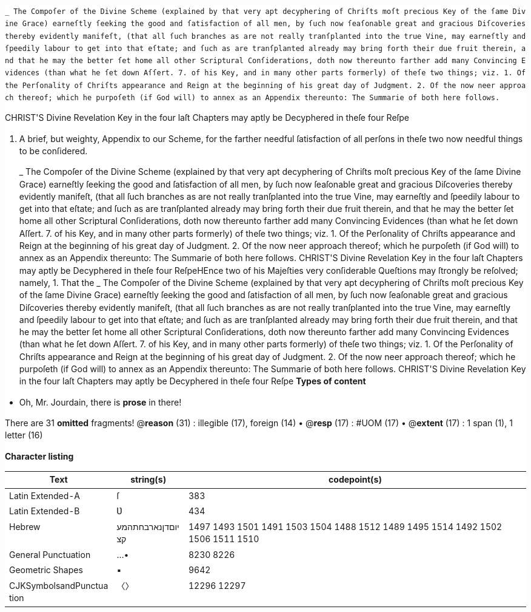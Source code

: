     _ The Compoſer of the Divine Scheme (explained by that very apt decyphering of Chriſts moſt precious Key of the ſame Divine Grace) earneſtly ſeeking the good and ſatisfaction of all men, by ſuch now ſeaſonable great and gracious Diſcoveries thereby evidently manifeſt, (that all ſuch branches as are not really tranſplanted into the true Vine, may earneſtly and ſpeedily labour to get into that eſtate; and ſuch as are tranſplanted already may bring forth their due fruit therein, and that he may the better ſet home all other Scriptural Conſiderations, doth now thereunto farther add many Convincing Evidences (than what he ſet down Aſſert. 7. of his Key, and in many other parts formerly) of theſe two things; viz. 1. Of the Perſonality of Chriſts appearance and Reign at the beginning of his great day of Judgment. 2. Of the now neer approach thereof; which he purpoſeth (if God will) to annex as an Appendix thereunto: The Summarie of both here follows.
CHRIST'S Divine Revelation Key in the four laſt Chapters may aptly be Decyphered in theſe four Reſpe
1. A brief, but weighty, Appendix to our Scheme, for the farther needful ſatisfaction of all perſons in theſe two now needful things to be conſidered.

    _ The Compoſer of the Divine Scheme (explained by that very apt decyphering of Chriſts moſt precious Key of the ſame Divine Grace) earneſtly ſeeking the good and ſatisfaction of all men, by ſuch now ſeaſonable great and gracious Diſcoveries thereby evidently manifeſt, (that all ſuch branches as are not really tranſplanted into the true Vine, may earneſtly and ſpeedily labour to get into that eſtate; and ſuch as are tranſplanted already may bring forth their due fruit therein, and that he may the better ſet home all other Scriptural Conſiderations, doth now thereunto farther add many Convincing Evidences (than what he ſet down Aſſert. 7. of his Key, and in many other parts formerly) of theſe two things; viz. 1. Of the Perſonality of Chriſts appearance and Reign at the beginning of his great day of Judgment. 2. Of the now neer approach thereof; which he purpoſeth (if God will) to annex as an Appendix thereunto: The Summarie of both here follows.
CHRIST'S Divine Revelation Key in the four laſt Chapters may aptly be Decyphered in theſe four ReſpeHEnce two of his Majeſties very conſiderable Queſtions may ſtrongly be reſolved; namely, 1. That the
    _ The Compoſer of the Divine Scheme (explained by that very apt decyphering of Chriſts moſt precious Key of the ſame Divine Grace) earneſtly ſeeking the good and ſatisfaction of all men, by ſuch now ſeaſonable great and gracious Diſcoveries thereby evidently manifeſt, (that all ſuch branches as are not really tranſplanted into the true Vine, may earneſtly and ſpeedily labour to get into that eſtate; and ſuch as are tranſplanted already may bring forth their due fruit therein, and that he may the better ſet home all other Scriptural Conſiderations, doth now thereunto farther add many Convincing Evidences (than what he ſet down Aſſert. 7. of his Key, and in many other parts formerly) of theſe two things; viz. 1. Of the Perſonality of Chriſts appearance and Reign at the beginning of his great day of Judgment. 2. Of the now neer approach thereof; which he purpoſeth (if God will) to annex as an Appendix thereunto: The Summarie of both here follows.
CHRIST'S Divine Revelation Key in the four laſt Chapters may aptly be Decyphered in theſe four Reſpe
**Types of content**

  * Oh, Mr. Jourdain, there is **prose** in there!

There are 31 **omitted** fragments! 
 @__reason__ (31) : illegible (17), foreign (14)  •  @__resp__ (17) : #UOM (17)  •  @__extent__ (17) : 1 span (1), 1 letter (16)

**Character listing**


|Text|string(s)|codepoint(s)|
|---|---|---|
|Latin Extended-A|ſ|383|
|Latin Extended-B|Ʋ|434|
|Hebrew|יוםדןנארבחתהמעקצ|1497 1493 1501 1491 1503 1504 1488 1512 1489 1495 1514 1492 1502 1506 1511 1510|
|General Punctuation|…•|8230 8226|
|Geometric Shapes|▪|9642|
|CJKSymbolsandPunctuation|〈〉|12296 12297|

